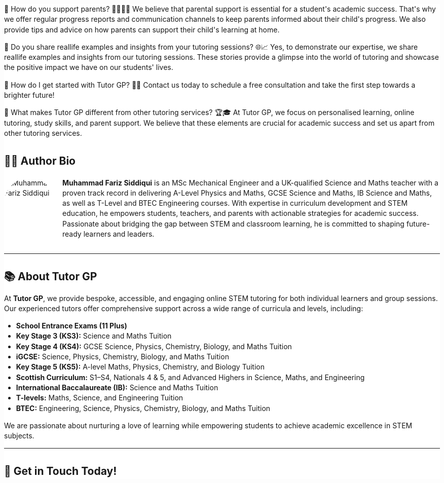 <p>🤔 How do you support parents? 👩‍🏫👨‍🏫 We believe that parental support is essential for a student's academic success. That's why we offer regular progress reports and communication channels to keep parents informed about their child's progress. We also provide tips and advice on how parents can support their child's learning at home.</p>
<p>🤔 Do you share reallife examples and insights from your tutoring sessions? 🌐📈 Yes, to demonstrate our expertise, we share reallife examples and insights from our tutoring sessions. These stories provide a glimpse into the world of tutoring and showcase the positive impact we have on our students' lives.</p>
<p>🤔 How do I get started with Tutor GP? 🎯🚀 Contact us today to schedule a free consultation and take the first step towards a brighter future!</p>
<p>🤔 What makes Tutor GP different from other tutoring services? 🏆🎓 At Tutor GP, we focus on personalised learning, online tutoring, study skills, and parent support. We believe that these elements are crucial for academic success and set us apart from other tutoring services.</p>



## 👨‍🏫 Author Bio

<img src="https://tutorgp.github.io/blogs/images/TutorGP-Author-Siddiqui.jpg" alt="Muhammad Fariz Siddiqui" width="100" height="100" style="float:left;margin:0 15px 15px 0;border-radius:50%;">

**Muhammad Fariz Siddiqui** is an MSc Mechanical Engineer and a UK-qualified Science and Maths teacher with a proven track record in delivering A-Level Physics and Maths, GCSE Science and Maths, IB Science and Maths, as well as T-Level and BTEC Engineering courses. With expertise in curriculum development and STEM education, he empowers students, teachers, and parents with actionable strategies for academic success. Passionate about bridging the gap between STEM and classroom learning, he is committed to shaping future-ready learners and leaders.

<div style="clear:both;"></div>

---

## 📚 About Tutor GP

At **Tutor GP**, we provide bespoke, accessible, and engaging online STEM tutoring for both individual learners and group sessions. Our experienced tutors offer comprehensive support across a wide range of curricula and levels, including:

- **School Entrance Exams (11 Plus)**
- **Key Stage 3 (KS3):** Science and Maths Tuition
- **Key Stage 4 (KS4):** GCSE Science, Physics, Chemistry, Biology, and Maths Tuition
- **iGCSE:** Science, Physics, Chemistry, Biology, and Maths Tuition
- **Key Stage 5 (KS5):** A-level Maths, Physics, Chemistry, and Biology Tuition
- **Scottish Curriculum:** S1–S4, Nationals 4 & 5, and Advanced Highers in Science, Maths, and Engineering
- **International Baccalaureate (IB):** Science and Maths Tuition
- **T-levels:** Maths, Science, and Engineering Tuition
- **BTEC:** Engineering, Science, Physics, Chemistry, Biology, and Maths Tuition

We are passionate about nurturing a love of learning while empowering students to achieve academic excellence in STEM subjects.

---

## 🤙 Get in Touch Today!
